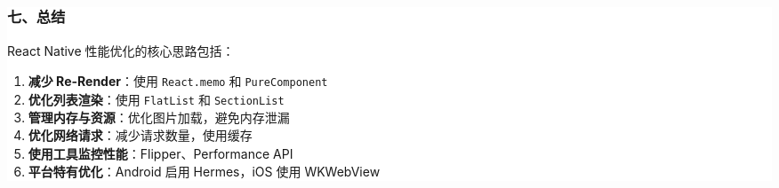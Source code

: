 
### 七、总结

React Native 性能优化的核心思路包括：

1. **减少 Re-Render**：使用 `React.memo` 和 `PureComponent`
2. **优化列表渲染**：使用 `FlatList` 和 `SectionList`
3. **管理内存与资源**：优化图片加载，避免内存泄漏
4. **优化网络请求**：减少请求数量，使用缓存
5. **使用工具监控性能**：Flipper、Performance API
6. **平台特有优化**：Android 启用 Hermes，iOS 使用 WKWebView
